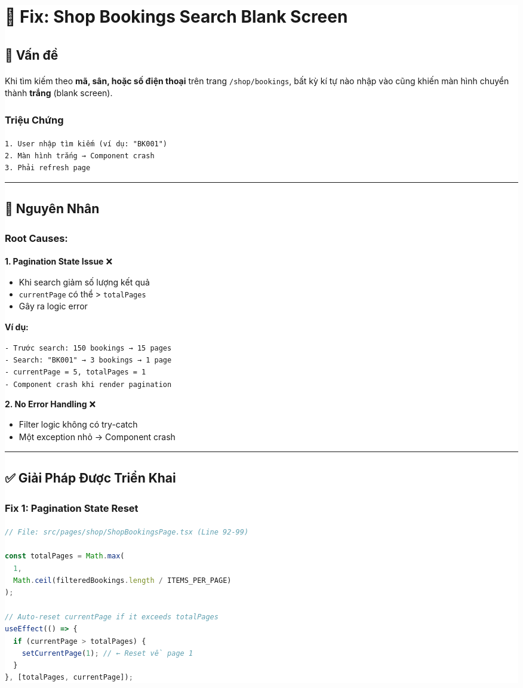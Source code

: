 # 🔧 Fix: Shop Bookings Search Blank Screen

## 🔴 Vấn đề

Khi tìm kiếm theo **mã, sân, hoặc số điện thoại** trên trang `/shop/bookings`, bất kỳ kí tự nào nhập vào cũng khiến màn hình chuyển thành **trắng** (blank screen).

### Triệu Chứng

```
1. User nhập tìm kiếm (ví dụ: "BK001")
2. Màn hình trắng → Component crash
3. Phải refresh page
```

---

## 🎯 Nguyên Nhân

### Root Causes:

**1. Pagination State Issue** ❌

- Khi search giảm số lượng kết quả
- `currentPage` có thể > `totalPages`
- Gây ra logic error

**Ví dụ:**

```
- Trước search: 150 bookings → 15 pages
- Search: "BK001" → 3 bookings → 1 page
- currentPage = 5, totalPages = 1
- Component crash khi render pagination
```

**2. No Error Handling** ❌

- Filter logic không có try-catch
- Một exception nhỏ → Component crash

---

## ✅ Giải Pháp Được Triển Khai

### Fix 1: Pagination State Reset

```typescript
// File: src/pages/shop/ShopBookingsPage.tsx (Line 92-99)

const totalPages = Math.max(
  1,
  Math.ceil(filteredBookings.length / ITEMS_PER_PAGE)
);

// Auto-reset currentPage if it exceeds totalPages
useEffect(() => {
  if (currentPage > totalPages) {
    setCurrentPage(1); // ← Reset về page 1
  }
}, [totalPages, currentPage]);
```
